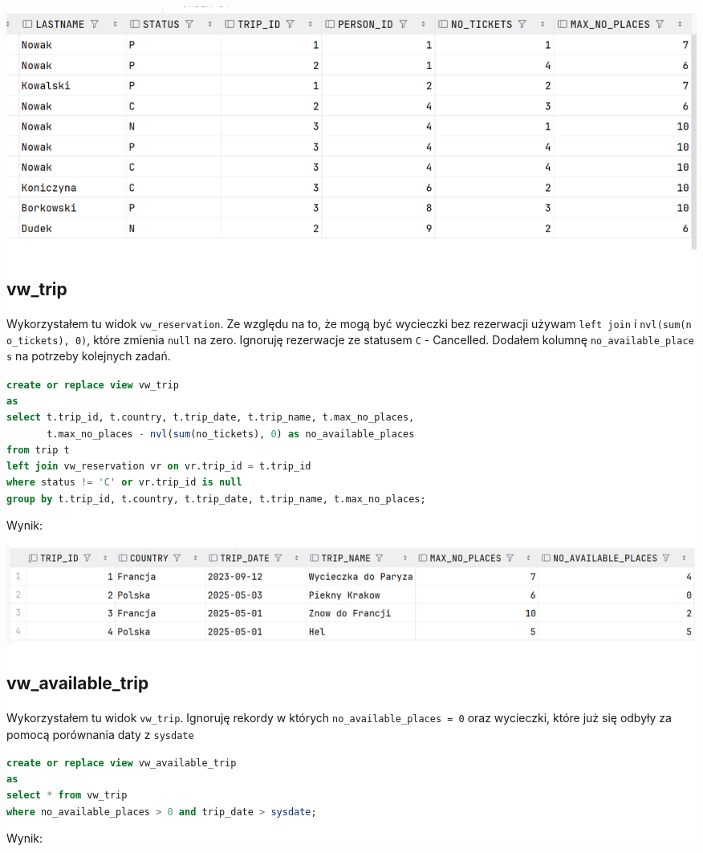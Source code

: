 ![img_6.png](img_6.png)

## vw_trip
Wykorzystałem tu widok `vw_reservation`. Ze względu na to, że mogą być wycieczki bez rezerwacji używam `left join` i `nvl(sum(no_tickets), 0)`, które zmienia `null` na zero. Ignoruję rezerwacje ze statusem `C` - Cancelled. Dodałem kolumnę `no_available_places` na potrzeby kolejnych zadań.
```sql
create or replace view vw_trip
as
select t.trip_id, t.country, t.trip_date, t.trip_name, t.max_no_places,
       t.max_no_places - nvl(sum(no_tickets), 0) as no_available_places
from trip t
left join vw_reservation vr on vr.trip_id = t.trip_id
where status != 'C' or vr.trip_id is null
group by t.trip_id, t.country, t.trip_date, t.trip_name, t.max_no_places;
```
Wynik:

![img_7.png](img_7.png)

## vw_available_trip
Wykorzystałem tu widok ```vw_trip```. Ignoruję rekordy w których `no_available_places = 0` oraz wycieczki, które już się odbyły za pomocą porównania daty z `sysdate`
```sql
create or replace view vw_available_trip
as
select * from vw_trip
where no_available_places > 0 and trip_date > sysdate;
```
Wynik:
